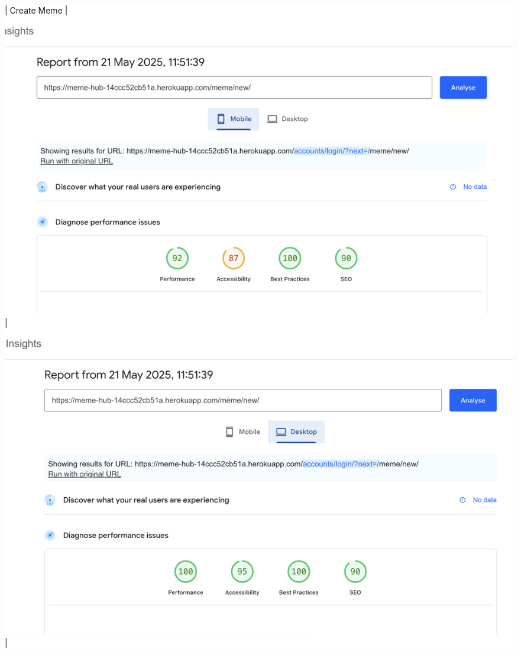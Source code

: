 | Create Meme | ![screenshot](documentation/lighthouse/mobile-add-meme.png)      | ![screenshot](documentation/lighthouse/desktop-add-meme.png)     |